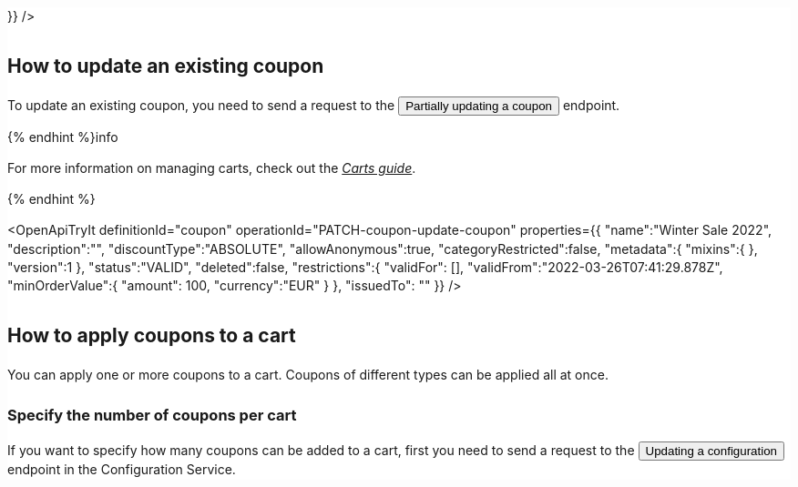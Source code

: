   }}
/>


## How to update an existing coupon

To update an existing coupon, you need to send a request to the <nobr><Button to="/openapi/coupon/#operation/PATCH-coupon-update-coupon" size="small">Partially updating a coupon</Button></nobr> endpoint.

{% endhint %}info

For more information on managing carts, check out the [*Carts guide*](https://developer.emporix.io/user-guides/core-commerce/carts/carts).

{% endhint %}

<OpenApiTryIt
  definitionId="coupon"
  operationId="PATCH-coupon-update-coupon"
  properties={{
    "name":"Winter Sale 2022",
    "description":"",
    "discountType":"ABSOLUTE",
    "allowAnonymous":true,
    "categoryRestricted":false,
    "metadata":{
        "mixins":{
        },
        "version":1
    },
    "status":"VALID",
    "deleted":false,
    "restrictions":{
        "validFor": [],
        "validFrom":"2022-03-26T07:41:29.878Z",
        "minOrderValue":{
            "amount": 100,
            "currency":"EUR"
        }
    },
    "issuedTo": ""
  }}
/>

## How to apply coupons to a cart

You can apply one or more coupons to a cart. Coupons of different types can be applied all at once.

### Specify the number of coupons per cart

If you want to specify how many coupons can be added to a cart, first you need to send a request to the <nobr><Button to="/openapi/configuration/#operation/PUT-configuration-update-config" size="small">Updating a configuration</Button></nobr> endpoint in the Configuration Service.
